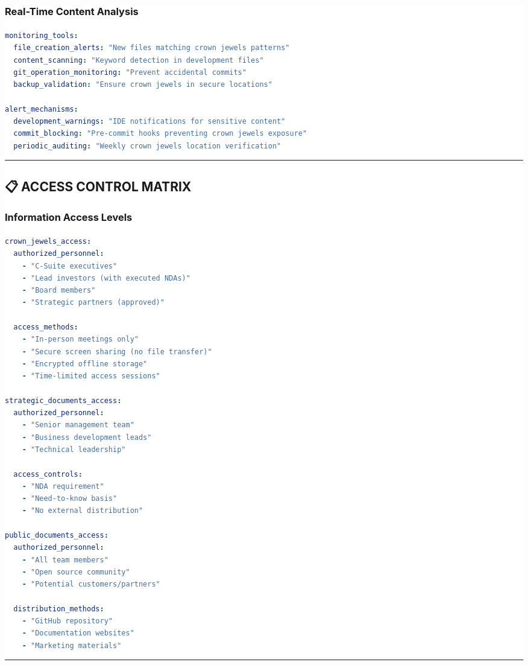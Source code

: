 ### **Real-Time Content Analysis**
```yaml
monitoring_tools:
  file_creation_alerts: "New files matching crown jewels patterns"
  content_scanning: "Keyword detection in development files"
  git_operation_monitoring: "Prevent accidental commits"
  backup_validation: "Ensure crown jewels in secure locations"

alert_mechanisms:
  development_warnings: "IDE notifications for sensitive content"
  commit_blocking: "Pre-commit hooks preventing crown jewels exposure"
  periodic_auditing: "Weekly crown jewels location verification"
```

---

## 📋 **ACCESS CONTROL MATRIX**

### **Information Access Levels**
```yaml
crown_jewels_access:
  authorized_personnel:
    - "C-Suite executives"
    - "Lead investors (with executed NDAs)"
    - "Board members"
    - "Strategic partners (approved)"

  access_methods:
    - "In-person meetings only"
    - "Secure screen sharing (no file transfer)"
    - "Encrypted offline storage"
    - "Time-limited access sessions"

strategic_documents_access:
  authorized_personnel:
    - "Senior management team"
    - "Business development leads"
    - "Technical leadership"

  access_controls:
    - "NDA requirement"
    - "Need-to-know basis"
    - "No external distribution"

public_documents_access:
  authorized_personnel:
    - "All team members"
    - "Open source community"
    - "Potential customers/partners"

  distribution_methods:
    - "GitHub repository"
    - "Documentation websites"
    - "Marketing materials"
```

---